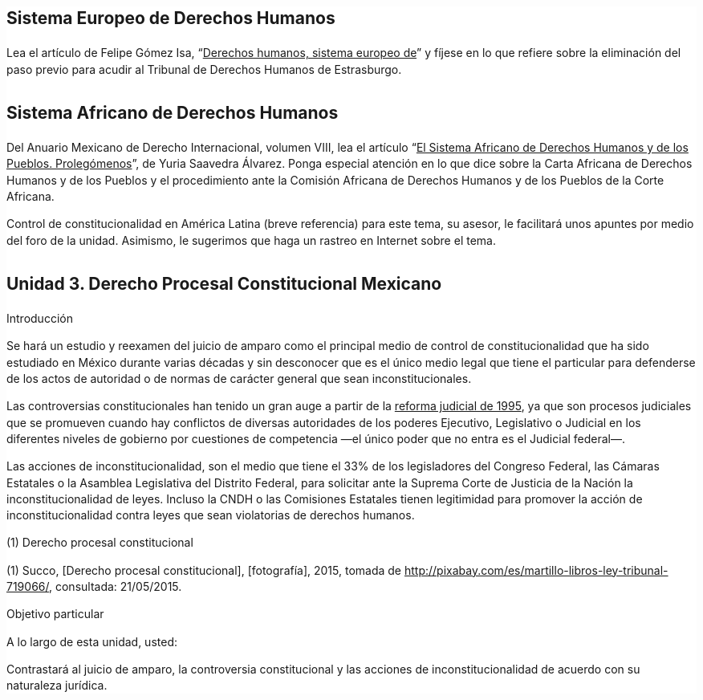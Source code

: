 Sistema Europeo de Derechos Humanos
-
Lea el artículo de Felipe Gómez Isa, “[Derechos humanos, sistema europeo de](http://www.dicc.hegoa.ehu.es/listar/mostrar/64)” y fíjese en lo que refiere sobre la eliminación del paso previo para acudir al Tribunal de Derechos Humanos de Estrasburgo.

 Sistema Africano de Derechos Humanos
-
Del Anuario Mexicano de Derecho Internacional, volumen VIII, lea el artículo “[El Sistema Africano de Derechos Humanos y de los Pueblos. Prolegómenos](http://www.revistas.unam.mx/index.php/amdi/issue/view/1303/showToc)”, de Yuria Saavedra Álvarez. Ponga especial atención en lo que dice sobre la Carta Africana de Derechos Humanos y de los Pueblos y el procedimiento ante la Comisión Africana de Derechos Humanos y de los Pueblos de la Corte Africana.

Control de constitucionalidad en América Latina (breve referencia) para este tema, su asesor, le facilitará unos apuntes por medio del foro de la unidad. Asimismo, le sugerimos que haga un rastreo en Internet sobre el tema.


## Unidad 3. Derecho Procesal Constitucional Mexicano

Introducción
 

 

Se hará un estudio y reexamen del juicio de amparo como el principal medio de control de constitucionalidad que ha sido estudiado en México durante varias décadas y sin desconocer que es el único medio legal que tiene el particular para defenderse de los actos de autoridad o de normas de carácter general que sean inconstitucionales.

Las controversias constitucionales han tenido un gran auge a partir de la [reforma judicial de 1995](http://biblio.juridicas.unam.mx/libros/1/159/10.pdf), ya que son procesos judiciales que se promueven cuando hay conflictos de diversas autoridades de los poderes Ejecutivo, Legislativo o Judicial en los diferentes niveles de gobierno por cuestiones de competencia —el único poder que no entra es el Judicial federal―.

Las acciones de inconstitucionalidad, son el medio que tiene el 33% de los legisladores del Congreso Federal, las Cámaras Estatales o la Asamblea Legislativa del Distrito Federal, para solicitar ante la Suprema Corte de Justicia de la Nación la inconstitucionalidad de leyes. Incluso la CNDH o las Comisiones Estatales tienen legitimidad para promover la acción de inconstitucionalidad contra leyes que sean violatorias de derechos humanos.

 


(1) Derecho procesal constitucional

(1) Succo, [Derecho procesal constitucional], [fotografía], 2015, tomada de http://pixabay.com/es/martillo-libros-ley-tribunal-719066/, consultada: 21/05/2015.

 

Objetivo particular

A lo largo de esta unidad, usted:

Contrastará al juicio de amparo, la controversia constitucional y las acciones de inconstitucionalidad de acuerdo con su naturaleza jurídica.
 